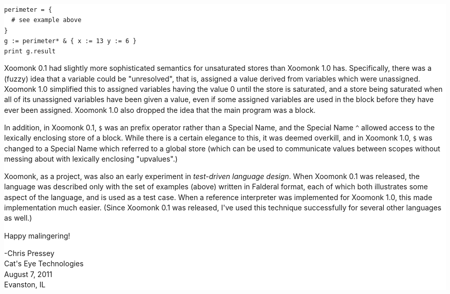     perimeter = {
      # see example above
    }
    g := perimeter* & { x := 13 y := 6 }
    print g.result

Xoomonk 0.1 had slightly more sophisticated semantics for unsaturated stores
than Xoomonk 1.0 has.  Specifically, there was a (fuzzy) idea that a variable
could be "unresolved", that is, assigned a value derived from variables which
were unassigned.  Xoomonk 1.0 simplified this to assigned variables having
the value 0 until the store is saturated, and a store being saturated when
all of its unassigned variables have been given a value, even if some
assigned variables are used in the block before they have ever been assigned.
Xoomonk 1.0 also dropped the idea that the main program was a block.

In addition, in Xoomonk 0.1, `$` was an prefix operator rather than a
Special Name, and the Special Name `^` allowed access to the lexically
enclosing store of a block.  While there is a certain elegance to this, it
was deemed overkill, and in Xoomonk 1.0, `$` was changed to a Special Name
which referred to a global store (which can be used to communicate values
between scopes without messing about with lexically enclosing "upvalues".)

Xoomonk, as a project, was also an early experiment in _test-driven language
design_.  When Xoomonk 0.1 was released, the language was described only with
the set of examples (above) written in Falderal format, each of which both
illustrates some aspect of the language, and is used as a test case.  When a
reference interpreter was implemented for Xoomonk 1.0, this made implementation
much easier.  (Since Xoomonk 0.1 was released, I've used this technique
successfully for several other languages as well.)

Happy malingering!

-Chris Pressey  
Cat's Eye Technologies  
August 7, 2011  
Evanston, IL
